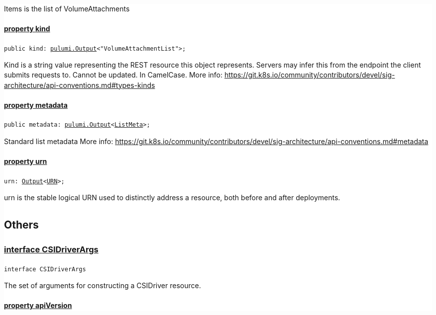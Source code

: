 Items is the list of VolumeAttachments

<h4 class="pdoc-member-header" id="VolumeAttachmentList-kind">
<a class="pdoc-child-name" href="https://github.com/pulumi/pulumi-kubernetes/blob/ffb56cbd66a23d2c0ce121749832115f40ec831a/sdk/nodejs/storage/v1/volumeAttachmentList.ts#L50">property <b>kind</b></a>
</h4>

<pre class="highlight"><code><span class='kd'>public </span>kind: <a href='/docs/reference/pkg/nodejs/pulumi/pulumi/#Output'>pulumi.Output</a>&lt;<span class='s2'>"VolumeAttachmentList"</span>&gt;;</code></pre>

Kind is a string value representing the REST resource this object represents. Servers may infer this from the endpoint the client submits requests to. Cannot be updated. In CamelCase. More info: https://git.k8s.io/community/contributors/devel/sig-architecture/api-conventions.md#types-kinds

<h4 class="pdoc-member-header" id="VolumeAttachmentList-metadata">
<a class="pdoc-child-name" href="https://github.com/pulumi/pulumi-kubernetes/blob/ffb56cbd66a23d2c0ce121749832115f40ec831a/sdk/nodejs/storage/v1/volumeAttachmentList.ts#L54">property <b>metadata</b></a>
</h4>

<pre class="highlight"><code><span class='kd'>public </span>metadata: <a href='/docs/reference/pkg/nodejs/pulumi/pulumi/#Output'>pulumi.Output</a>&lt;<a href='/docs/reference/pkg/nodejs/pulumi/kubernetes/types/output/#ListMeta'>ListMeta</a>&gt;;</code></pre>

Standard list metadata More info: https://git.k8s.io/community/contributors/devel/sig-architecture/api-conventions.md#metadata

<h4 class="pdoc-member-header" id="VolumeAttachmentList-urn">
<a class="pdoc-child-name" href="https://github.com/pulumi/pulumi-kubernetes/blob/ffb56cbd66a23d2c0ce121749832115f40ec831a/sdk/nodejs/storage/v1/volumeAttachmentList.ts#L12">property <b>urn</b></a>
</h4>

<pre class="highlight"><code><span class='kd'></span>urn: <a href='/docs/reference/pkg/nodejs/pulumi/pulumi/#Output'>Output</a>&lt;<a href='/docs/reference/pkg/nodejs/pulumi/pulumi/#URN'>URN</a>&gt;;</code></pre>

urn is the stable logical URN used to distinctly address a resource, both before and after
deployments.



<h2 id="apis">Others</h2>
<h3 class="pdoc-module-header" id="CSIDriverArgs" data-link-title="CSIDriverArgs">
    <a href="https://github.com/pulumi/pulumi-kubernetes/blob/ffb56cbd66a23d2c0ce121749832115f40ec831a/sdk/nodejs/storage/v1/csidriver.ts#L88">
        interface <strong>CSIDriverArgs</strong>
    </a>
</h3>

<pre class="highlight"><code><span class='kr'>interface</span> <span class='nx'>CSIDriverArgs</span></code></pre>

The set of arguments for constructing a CSIDriver resource.

<h4 class="pdoc-member-header" id="CSIDriverArgs-apiVersion">
<a class="pdoc-child-name" href="https://github.com/pulumi/pulumi-kubernetes/blob/ffb56cbd66a23d2c0ce121749832115f40ec831a/sdk/nodejs/storage/v1/csidriver.ts#L92">property <b>apiVersion</b></a>
</h4>
